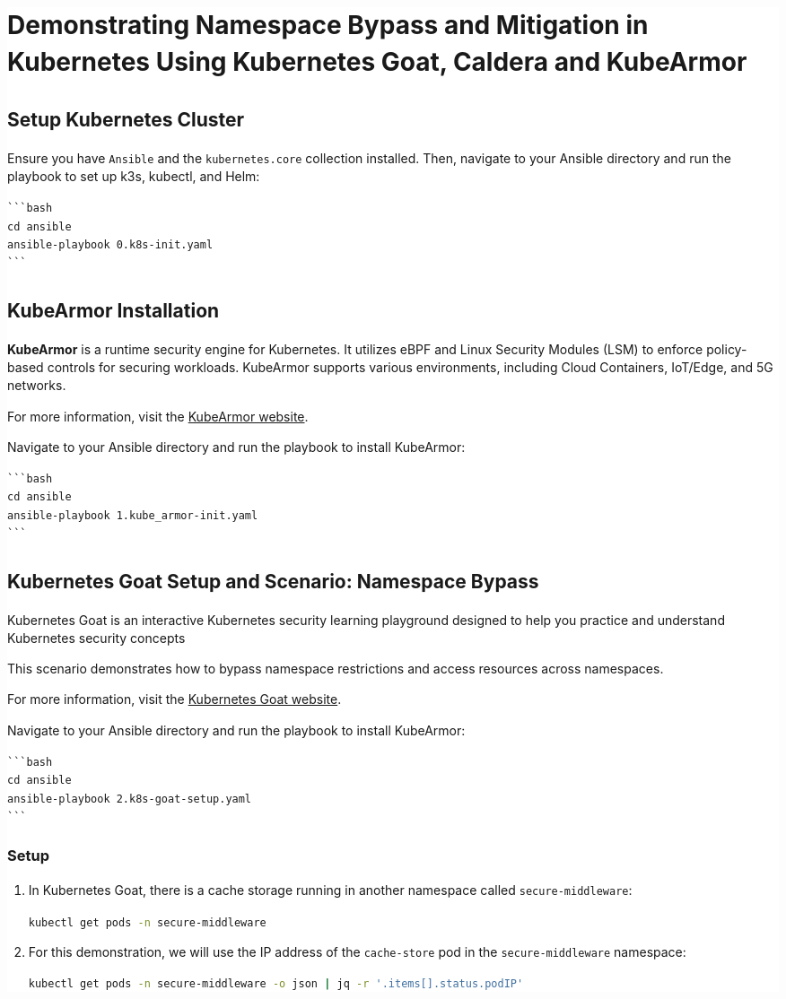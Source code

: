# Demonstrating Namespace Bypass and Mitigation in Kubernetes Using Kubernetes Goat, Caldera and KubeArmor

## Setup Kubernetes Cluster

Ensure you have `Ansible` and the `kubernetes.core` collection installed. Then, navigate to your Ansible directory and run the playbook to set up k3s, kubectl, and Helm:

    ```bash
    cd ansible
    ansible-playbook 0.k8s-init.yaml
    ```

## KubeArmor Installation

**KubeArmor** is a runtime security engine for Kubernetes. It utilizes eBPF and Linux Security Modules (LSM) to enforce policy-based controls for securing workloads. KubeArmor supports various environments, including Cloud Containers, IoT/Edge, and 5G networks.

For more information, visit the [KubeArmor website](https://kubearmor.io/).

Navigate to your Ansible directory and run the playbook to install KubeArmor:
    
    ```bash
    cd ansible
    ansible-playbook 1.kube_armor-init.yaml
    ```

## Kubernetes Goat Setup and Scenario: Namespace Bypass

Kubernetes Goat is an interactive Kubernetes security learning playground designed to help you practice and understand Kubernetes security concepts

This scenario demonstrates how to bypass namespace restrictions and access resources across namespaces.

For more information, visit the [Kubernetes Goat website](https://madhuakula.com/kubernetes-goat/).

Navigate to your Ansible directory and run the playbook to install KubeArmor:
    
    ```bash
    cd ansible
    ansible-playbook 2.k8s-goat-setup.yaml
    ```
### Setup

1. In Kubernetes Goat, there is a cache storage running in another namespace called `secure-middleware`:
    ```bash
    kubectl get pods -n secure-middleware
    ```

2. For this demonstration, we will use the IP address of the `cache-store` pod in the `secure-middleware` namespace:
    ```bash
    kubectl get pods -n secure-middleware -o json | jq -r '.items[].status.podIP'
    ```
